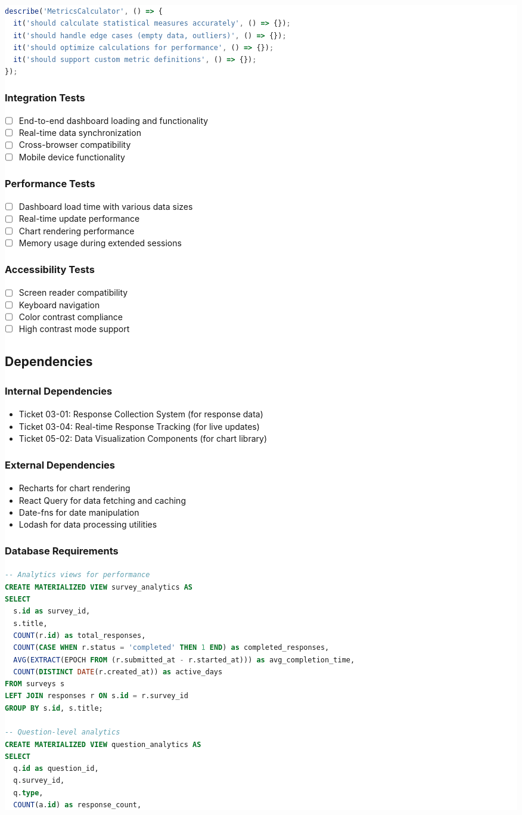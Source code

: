```typescript
describe('MetricsCalculator', () => {
  it('should calculate statistical measures accurately', () => {});
  it('should handle edge cases (empty data, outliers)', () => {});
  it('should optimize calculations for performance', () => {});
  it('should support custom metric definitions', () => {});
});
```

### Integration Tests
- [ ] End-to-end dashboard loading and functionality
- [ ] Real-time data synchronization
- [ ] Cross-browser compatibility
- [ ] Mobile device functionality

### Performance Tests
- [ ] Dashboard load time with various data sizes
- [ ] Real-time update performance
- [ ] Chart rendering performance
- [ ] Memory usage during extended sessions

### Accessibility Tests
- [ ] Screen reader compatibility
- [ ] Keyboard navigation
- [ ] Color contrast compliance
- [ ] High contrast mode support

## Dependencies

### Internal Dependencies
- Ticket 03-01: Response Collection System (for response data)
- Ticket 03-04: Real-time Response Tracking (for live updates)
- Ticket 05-02: Data Visualization Components (for chart library)

### External Dependencies
- Recharts for chart rendering
- React Query for data fetching and caching
- Date-fns for date manipulation
- Lodash for data processing utilities

### Database Requirements
```sql
-- Analytics views for performance
CREATE MATERIALIZED VIEW survey_analytics AS
SELECT 
  s.id as survey_id,
  s.title,
  COUNT(r.id) as total_responses,
  COUNT(CASE WHEN r.status = 'completed' THEN 1 END) as completed_responses,
  AVG(EXTRACT(EPOCH FROM (r.submitted_at - r.started_at))) as avg_completion_time,
  COUNT(DISTINCT DATE(r.created_at)) as active_days
FROM surveys s
LEFT JOIN responses r ON s.id = r.survey_id
GROUP BY s.id, s.title;

-- Question-level analytics
CREATE MATERIALIZED VIEW question_analytics AS
SELECT 
  q.id as question_id,
  q.survey_id,
  q.type,
  COUNT(a.id) as response_count,
```